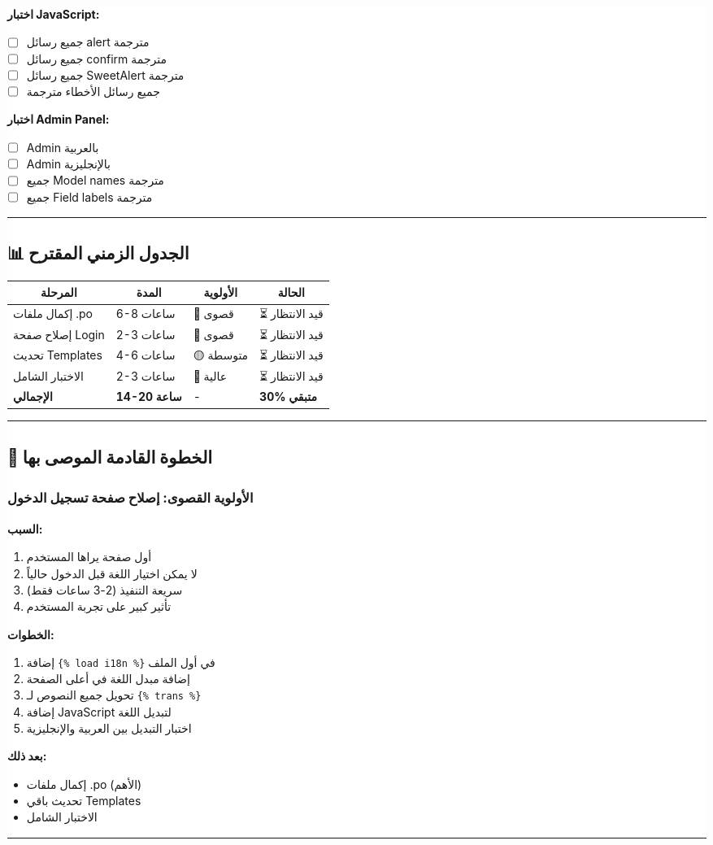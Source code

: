 **اختبار JavaScript:**
- [ ] جميع رسائل alert مترجمة
- [ ] جميع رسائل confirm مترجمة
- [ ] جميع رسائل SweetAlert مترجمة
- [ ] جميع رسائل الأخطاء مترجمة

**اختبار Admin Panel:**
- [ ] Admin بالعربية
- [ ] Admin بالإنجليزية
- [ ] جميع Model names مترجمة
- [ ] جميع Field labels مترجمة

---

## 📊 الجدول الزمني المقترح

| المرحلة | المدة | الأولوية | الحالة |
|---------|-------|----------|--------|
| إكمال ملفات .po | 6-8 ساعات | 🔴 قصوى | ⏳ قيد الانتظار |
| إصلاح صفحة Login | 2-3 ساعات | 🔴 قصوى | ⏳ قيد الانتظار |
| تحديث Templates | 4-6 ساعات | 🟡 متوسطة | ⏳ قيد الانتظار |
| الاختبار الشامل | 2-3 ساعات | 🔴 عالية | ⏳ قيد الانتظار |
| **الإجمالي** | **14-20 ساعة** | - | **30% متبقي** |

---

## 🎯 الخطوة القادمة الموصى بها

### الأولوية القصوى: إصلاح صفحة تسجيل الدخول

**السبب:**
1. أول صفحة يراها المستخدم
2. لا يمكن اختيار اللغة قبل الدخول حالياً
3. سريعة التنفيذ (2-3 ساعات فقط)
4. تأثير كبير على تجربة المستخدم

**الخطوات:**
1. إضافة `{% load i18n %}` في أول الملف
2. إضافة مبدل اللغة في أعلى الصفحة
3. تحويل جميع النصوص لـ `{% trans %}`
4. إضافة JavaScript لتبديل اللغة
5. اختبار التبديل بين العربية والإنجليزية

**بعد ذلك:**
- إكمال ملفات .po (الأهم)
- تحديث باقي Templates
- الاختبار الشامل

---
